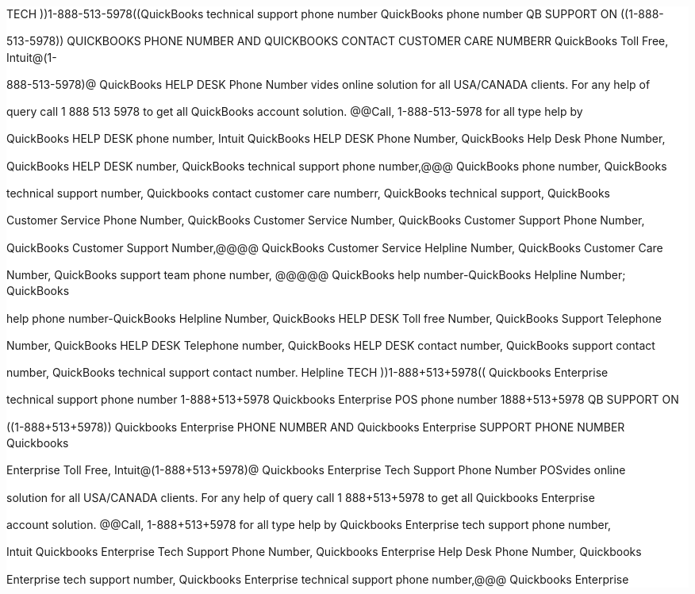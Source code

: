 TECH ))1-888-513-5978((QuickBooks technical support phone number QuickBooks phone number QB SUPPORT ON ((1-888-

513-5978)) QUICKBOOKS PHONE NUMBER AND QUICKBOOKS CONTACT CUSTOMER CARE NUMBERR QuickBooks Toll Free, Intuit@(1-

888-513-5978)@ QuickBooks HELP DESK Phone Number vides online solution for all USA/CANADA clients. For any help of

query call 1 888 513 5978 to get all QuickBooks account solution. @@Call, 1-888-513-5978 for all type help by

QuickBooks HELP DESK phone number, Intuit QuickBooks HELP DESK Phone Number, QuickBooks Help Desk Phone Number,

QuickBooks HELP DESK number, QuickBooks technical support phone number,@@@ QuickBooks phone number, QuickBooks

technical support number, Quickbooks contact customer care numberr, QuickBooks technical support, QuickBooks

Customer Service Phone Number, QuickBooks Customer Service Number, QuickBooks Customer Support Phone Number,

QuickBooks Customer Support Number,@@@@ QuickBooks Customer Service Helpline Number, QuickBooks Customer Care

Number, QuickBooks support team phone number, @@@@@ QuickBooks help number-QuickBooks Helpline Number; QuickBooks

help phone number-QuickBooks Helpline Number, QuickBooks HELP DESK Toll free Number, QuickBooks Support Telephone

Number, QuickBooks HELP DESK Telephone number, QuickBooks HELP DESK contact number, QuickBooks support contact

number, QuickBooks technical support contact number. Helpline TECH ))1-888+513+5978(( Quickbooks Enterprise

technical support phone number 1-888+513+5978 Quickbooks Enterprise POS phone number 1888+513+5978 QB SUPPORT ON

((1-888+513+5978)) Quickbooks Enterprise PHONE NUMBER AND Quickbooks Enterprise SUPPORT PHONE NUMBER Quickbooks

Enterprise Toll Free, Intuit@(1-888+513+5978)@ Quickbooks Enterprise Tech Support Phone Number POSvides online

solution for all USA/CANADA clients. For any help of query call 1 888+513+5978 to get all Quickbooks Enterprise

account solution. @@Call, 1-888+513+5978 for all type help by Quickbooks Enterprise tech support phone number,

Intuit Quickbooks Enterprise Tech Support Phone Number, Quickbooks Enterprise Help Desk Phone Number, Quickbooks

Enterprise tech support number, Quickbooks Enterprise technical support phone number,@@@ Quickbooks Enterprise
